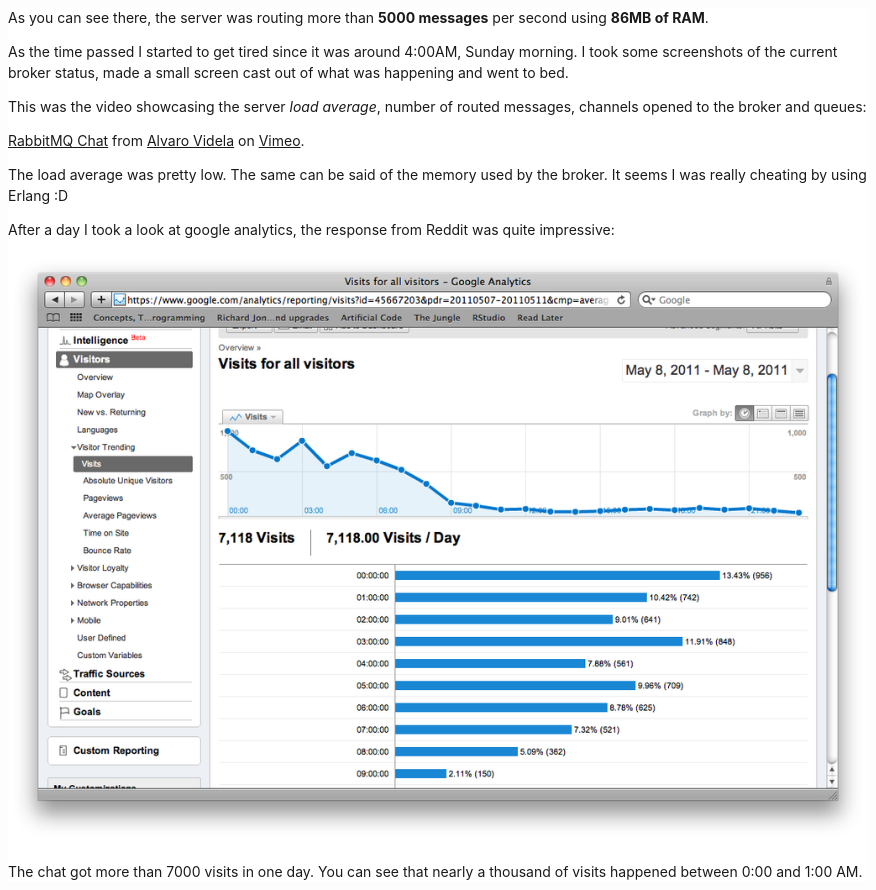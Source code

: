 As you can see there, the server was routing more than __5000 messages__ per second using __86MB of RAM__.

As the time passed I started to get tired since it was around 4:00AM, Sunday morning. I took some screenshots of the current broker status, made a small screen cast out of what was happening and went to bed.

This was the video showcasing the server _load average_, number of routed messages, channels opened to the broker and queues:

<iframe src="http://player.vimeo.com/video/23424752?title=0&amp;byline=0&amp;portrait=0" width="400" height="300" frameborder="0"></iframe><p><a href="http://vimeo.com/23424752">RabbitMQ Chat</a> from <a href="http://vimeo.com/user1169087">Alvaro Videla</a> on <a href="http://vimeo.com">Vimeo</a>.</p>

The load average was pretty low. The same can be said of the memory used by the broker. It seems I was really cheating by using Erlang :D

After a day I took a look at google analytics, the response from Reddit was quite impressive:

![More than 7000~ visits in one day](/images/analytics.png)

The chat got more than 7000 visits in one day. You can see that nearly a thousand of visits happened between 0:00 and 1:00 AM.
